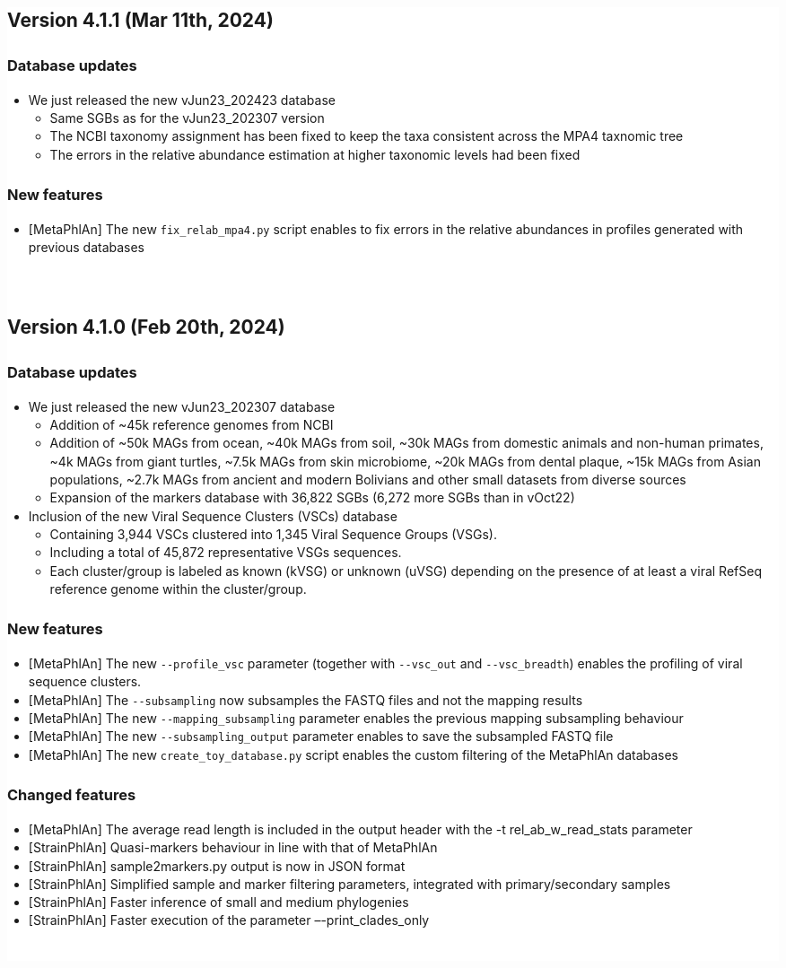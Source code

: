 ## Version 4.1.1 (Mar 11th, 2024)
### Database updates
* We just released the new vJun23_202423 database
  * Same SGBs as for the vJun23_202307 version
  * The NCBI taxonomy assignment has been fixed to keep the taxa consistent across the MPA4 taxnomic tree
  * The errors in the relative abundance estimation at higher taxonomic levels had been fixed
### New features
* [MetaPhlAn] The new `fix_relab_mpa4.py` script enables to fix errors in the relative abundances in profiles generated with previous databases
<br/>

## Version 4.1.0 (Feb 20th, 2024)
### Database updates
* We just released the new vJun23_202307 database
  * Addition of ~45k reference genomes from NCBI
  * Addition of ~50k MAGs from ocean, ~40k MAGs from soil, ~30k MAGs from domestic animals and non-human primates, ~4k MAGs from giant turtles, ~7.5k MAGs from skin microbiome, ~20k MAGs from dental plaque, ~15k MAGs from Asian populations, ~2.7k MAGs from ancient and modern Bolivians and other small datasets from diverse sources
  * Expansion of the markers database with 36,822 SGBs (6,272 more SGBs than in vOct22)
* Inclusion of the new Viral Sequence Clusters (VSCs) database
  * Containing 3,944 VSCs clustered into 1,345 Viral Sequence Groups (VSGs).
  * Including a total of 45,872 representative VSGs sequences.
  * Each cluster/group is labeled as known (kVSG) or unknown (uVSG) depending on the presence of at least a viral RefSeq reference genome within the cluster/group.
### New features
* [MetaPhlAn] The new `--profile_vsc` parameter (together with  `--vsc_out` and  `--vsc_breadth`) enables the profiling of viral sequence clusters.
* [MetaPhlAn] The `--subsampling` now subsamples the FASTQ files and not the mapping results
* [MetaPhlAn] The new `--mapping_subsampling` parameter enables the previous mapping subsampling behaviour
* [MetaPhlAn] The new `--subsampling_output` parameter enables to save the subsampled FASTQ file
* [MetaPhlAn] The new `create_toy_database.py` script enables the custom filtering of the MetaPhlAn databases
### Changed features
* [MetaPhlAn] The average read length is included in the output header with the -t rel_ab_w_read_stats parameter
* [StrainPhlAn] Quasi-markers behaviour in line with that of MetaPhlAn
* [StrainPhlAn] sample2markers.py output is now in JSON format
* [StrainPhlAn] Simplified sample and marker filtering parameters, integrated with primary/secondary samples
* [StrainPhlAn] Faster inference of small and medium phylogenies
* [StrainPhlAn] Faster execution of the parameter –-print_clades_only
<br/>
